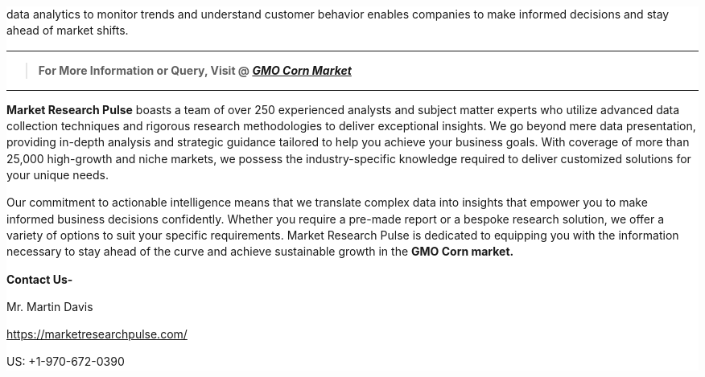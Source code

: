 data analytics to monitor trends and understand customer behavior enables companies to make informed decisions and stay ahead of market shifts.</p><hr /><blockquote><p><strong>For More Information or Query, Visit @&nbsp;<em><a href="https://marketresearchpulse.com/report/137347/gmo-corn-market?utm_source=Linkedin&utm_medium=027">GMO Corn Market</a></em></strong></p></blockquote><hr /><p><strong>Market Research Pulse</strong> boasts a team of over 250 experienced analysts and subject matter experts who utilize advanced data collection techniques and rigorous research methodologies to deliver exceptional insights. We go beyond mere data presentation, providing in-depth analysis and strategic guidance tailored to help you achieve your business goals. With coverage of more than 25,000 high-growth and niche markets, we possess the industry-specific knowledge required to deliver customized solutions for your unique needs.</p><p>Our commitment to actionable intelligence means that we translate complex data into insights that empower you to make informed business decisions confidently. Whether you require a pre-made report or a bespoke research solution, we offer a variety of options to suit your specific requirements. Market Research Pulse is dedicated to equipping you with the information necessary to stay ahead of the curve and achieve sustainable growth in the <strong>GMO Corn market.</strong></p><p><strong>Contact Us-</strong></p><p>Mr. Martin Davis</p><p>https://marketresearchpulse.com/</p><p>US: +1-970-672-0390</p>
